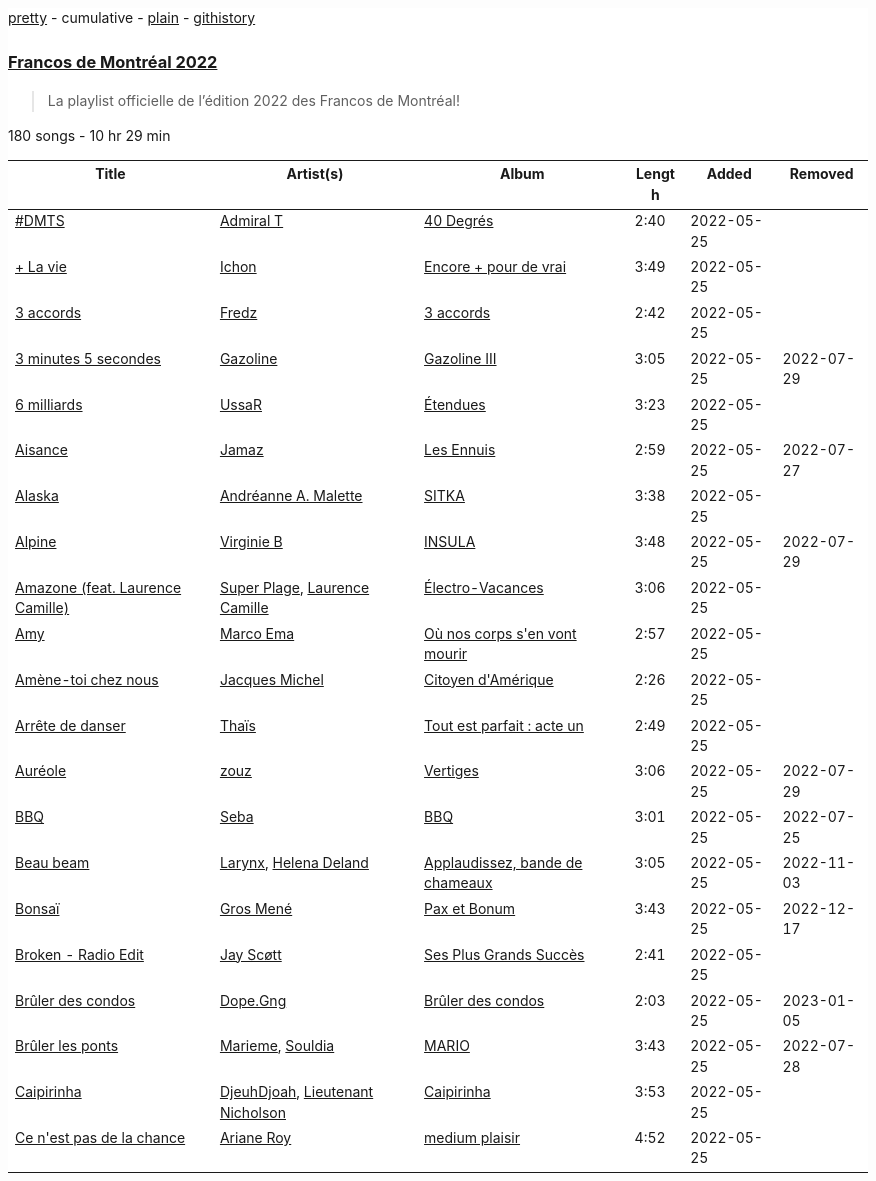 [pretty](/playlists/pretty/37i9dQZF1DWSuqJGcMjUOz.md) - cumulative - [plain](/playlists/plain/37i9dQZF1DWSuqJGcMjUOz) - [githistory](https://github.githistory.xyz/mackorone/spotify-playlist-archive/blob/main/playlists/plain/37i9dQZF1DWSuqJGcMjUOz)

### [Francos de Montréal 2022](https://open.spotify.com/playlist/37i9dQZF1DWSuqJGcMjUOz)

> La playlist officielle de l’édition 2022 des Francos de Montréal!

180 songs - 10 hr 29 min

| Title | Artist(s) | Album | Length | Added | Removed |
|---|---|---|---|---|---|
| [\#DMTS](https://open.spotify.com/track/5g1OQq1LdPiPaRUgFKFvW3) | [Admiral T](https://open.spotify.com/artist/4TEnXYHvYwoMopWqxeAnTE) | [40 Degrés](https://open.spotify.com/album/1ArULogB9AudyVxXTLvFRq) | 2:40 | 2022-05-25 |  |
| [+ La vie](https://open.spotify.com/track/7cGLbzrQw1Rxo0ZX9hOXiO) | [Ichon](https://open.spotify.com/artist/5MJkroCz5vy8h3LeDsN1vu) | [Encore + pour de vrai](https://open.spotify.com/album/5dhxh8Zi75WRK95hqc7Djy) | 3:49 | 2022-05-25 |  |
| [3 accords](https://open.spotify.com/track/4Hsywq7qnQVsutWBFf8rPZ) | [Fredz](https://open.spotify.com/artist/6vclJnUiJ9D7IW0OP54MFT) | [3 accords](https://open.spotify.com/album/1IsJS2WEY8FGvmVdX0ehQU) | 2:42 | 2022-05-25 |  |
| [3 minutes 5 secondes](https://open.spotify.com/track/4TmF97A331kpuP0Lc3NEZp) | [Gazoline](https://open.spotify.com/artist/0jmQKrs8Mir77PffQBo0Jt) | [Gazoline III](https://open.spotify.com/album/4B7U0EHZb1JOYWpsklWYxs) | 3:05 | 2022-05-25 | 2022-07-29 |
| [6 milliards](https://open.spotify.com/track/22qyEb5In6fsjWKmH8HTRt) | [UssaR](https://open.spotify.com/artist/4gXudTKsfn8dfrGm9ENfjX) | [Étendues](https://open.spotify.com/album/1yUWvLLO3MnGIwWOlv3SAB) | 3:23 | 2022-05-25 |  |
| [Aisance](https://open.spotify.com/track/6C6BGrlP8I65MxXjFWmPeH) | [Jamaz](https://open.spotify.com/artist/2bWmHhwTBuPiOsnSz9sjBC) | [Les Ennuis](https://open.spotify.com/album/4ewGs4YasSOx9NVM8nj7ww) | 2:59 | 2022-05-25 | 2022-07-27 |
| [Alaska](https://open.spotify.com/track/5yE3Mi1Vu66PB6zyAIIPFu) | [Andréanne A\. Malette](https://open.spotify.com/artist/7Cm84tcv4znPwVFtFyIdBB) | [SITKA](https://open.spotify.com/album/7vCTMbGtUp6mIOQu1l03DP) | 3:38 | 2022-05-25 |  |
| [Alpine](https://open.spotify.com/track/7kOGbqtywqQm0ILdCQ9XeA) | [Virginie B](https://open.spotify.com/artist/5lKndZJCSUoXztCsyrhUut) | [INSULA](https://open.spotify.com/album/2VbxpSTJVR2aHcnjEMDsS3) | 3:48 | 2022-05-25 | 2022-07-29 |
| [Amazone \(feat\. Laurence Camille\)](https://open.spotify.com/track/1XtDKWKoIN7U5NBKXZWiBM) | [Super Plage](https://open.spotify.com/artist/4dOjpPwKB3QG5uh3lLvIM3), [Laurence Camille](https://open.spotify.com/artist/2fEGbkGz3QjsKC65fL0vJF) | [Électro\-Vacances](https://open.spotify.com/album/6b4K1Y42MS7uzbgBQvd8c5) | 3:06 | 2022-05-25 |  |
| [Amy](https://open.spotify.com/track/6cjoFnCGY5bBlcxu0W7gvq) | [Marco Ema](https://open.spotify.com/artist/5pyRXeeFhE3qPzioZRg5HJ) | [Où nos corps s'en vont mourir](https://open.spotify.com/album/5wTzdT6lhcpv8PBqQkxXoA) | 2:57 | 2022-05-25 |  |
| [Amène\-toi chez nous](https://open.spotify.com/track/3IjLvU7Of9foqyfRrvktKG) | [Jacques Michel](https://open.spotify.com/artist/7MBV7HWVAY9naGIoBnJTAv) | [Citoyen d'Amérique](https://open.spotify.com/album/2BTaLMAnPPNox2ieVctOas) | 2:26 | 2022-05-25 |  |
| [Arrête de danser](https://open.spotify.com/track/3mjId5WhDjtDr57YGuGv97) | [Thaïs](https://open.spotify.com/artist/6lliiJ1S813r1V4koJsGFh) | [Tout est parfait : acte un](https://open.spotify.com/album/1wVbEyyTPcnfFjawWBDjJC) | 2:49 | 2022-05-25 |  |
| [Auréole](https://open.spotify.com/track/2Tsl8BPilekrItPa2716qj) | [zouz](https://open.spotify.com/artist/7mjxrO1Me1ANeNOeAFXxzi) | [Vertiges](https://open.spotify.com/album/1xJBGMDXE3nHY5SvPS7ZCj) | 3:06 | 2022-05-25 | 2022-07-29 |
| [BBQ](https://open.spotify.com/track/6v9lOMNewPgFkwCH74dK62) | [Seba](https://open.spotify.com/artist/37ZFg4DgqTBH9zwHnsMEnX) | [BBQ](https://open.spotify.com/album/1Cz0GctOQO812h2RFtYpgj) | 3:01 | 2022-05-25 | 2022-07-25 |
| [Beau beam](https://open.spotify.com/track/6ua2eIv3IxLvuxPqYn9dFV) | [Larynx](https://open.spotify.com/artist/3xNTgfmlR42FlHCAnFkUac), [Helena Deland](https://open.spotify.com/artist/0BJeP79i5wKgCqsEEiQ7G0) | [Applaudissez, bande de chameaux](https://open.spotify.com/album/5iY1ENGgSyP7THcv1Zmgsl) | 3:05 | 2022-05-25 | 2022-11-03 |
| [Bonsaï](https://open.spotify.com/track/6LzREVOgZqgUhHkfuj209f) | [Gros Mené](https://open.spotify.com/artist/0dTjZUMqyvErZOdHwPQjaT) | [Pax et Bonum](https://open.spotify.com/album/46cTZARrHo7jivv9B8mg9f) | 3:43 | 2022-05-25 | 2022-12-17 |
| [Broken \- Radio Edit](https://open.spotify.com/track/3f5w7CK8pCKwlijBz0vann) | [Jay Scøtt](https://open.spotify.com/artist/3G9XTWY09egHqHlbRcP5cx) | [Ses Plus Grands Succès](https://open.spotify.com/album/2VERbKTPxuqen1yO2ISCaH) | 2:41 | 2022-05-25 |  |
| [Brûler des condos](https://open.spotify.com/track/3o4iZUEJHGlx9JKE8qePm1) | [Dope.Gng](https://open.spotify.com/artist/3GrmxSIFXZLdfdGkk28sVE) | [Brûler des condos](https://open.spotify.com/album/0yBwEzSPkDb65RQplrMOwk) | 2:03 | 2022-05-25 | 2023-01-05 |
| [Brûler les ponts](https://open.spotify.com/track/2bLCDHwZVyyKFEAB8uRRv3) | [Marieme](https://open.spotify.com/artist/2GcthSTguQ2Xbbq03jb1fP), [Souldia](https://open.spotify.com/artist/6ekcMUMZoiX2HBbQGZgNh1) | [MARIO](https://open.spotify.com/album/4JeQA0F4KK1ladlU9R7Ib7) | 3:43 | 2022-05-25 | 2022-07-28 |
| [Caipirinha](https://open.spotify.com/track/3ntkJVSYJIPDKBJj2uYLRa) | [DjeuhDjoah](https://open.spotify.com/artist/6oay09Jpzlp3TKFbx7GBMY), [Lieutenant Nicholson](https://open.spotify.com/artist/7veGa0wVnoD20wadhEUMq5) | [Caipirinha](https://open.spotify.com/album/70tCTmRLlDolCLIxPRrFUp) | 3:53 | 2022-05-25 |  |
| [Ce n'est pas de la chance](https://open.spotify.com/track/4GvY9PDlREAnpeTmGJAESR) | [Ariane Roy](https://open.spotify.com/artist/1MDlZmN8IgqV4AYZChlWPM) | [medium plaisir](https://open.spotify.com/album/1Uq4V1N2AL1eI3M4cqq9sr) | 4:52 | 2022-05-25 |  |